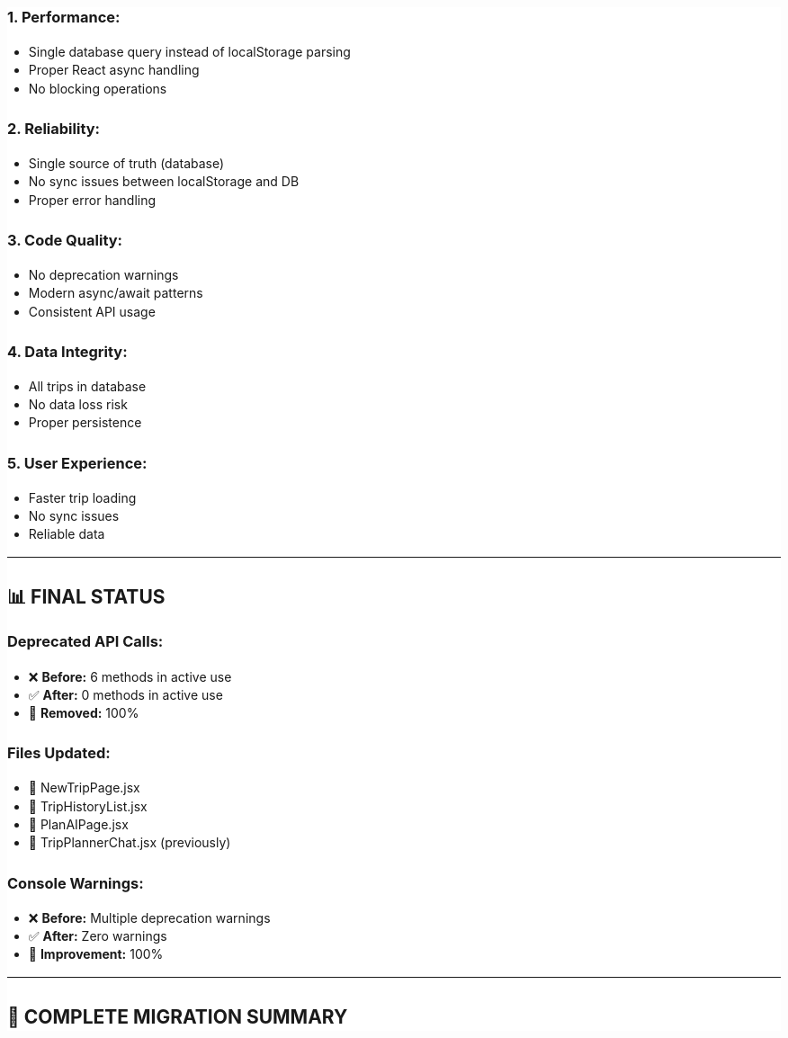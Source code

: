 ### **1. Performance:**
- Single database query instead of localStorage parsing
- Proper React async handling
- No blocking operations

### **2. Reliability:**
- Single source of truth (database)
- No sync issues between localStorage and DB
- Proper error handling

### **3. Code Quality:**
- No deprecation warnings
- Modern async/await patterns
- Consistent API usage

### **4. Data Integrity:**
- All trips in database
- No data loss risk
- Proper persistence

### **5. User Experience:**
- Faster trip loading
- No sync issues
- Reliable data

---

## 📊 FINAL STATUS

### **Deprecated API Calls:**
- ❌ **Before:** 6 methods in active use
- ✅ **After:** 0 methods in active use
- 🎯 **Removed:** 100%

### **Files Updated:**
- 📝 NewTripPage.jsx
- 📝 TripHistoryList.jsx
- 📝 PlanAIPage.jsx
- 📝 TripPlannerChat.jsx (previously)

### **Console Warnings:**
- ❌ **Before:** Multiple deprecation warnings
- ✅ **After:** Zero warnings
- 🎯 **Improvement:** 100%

---

## 🎉 COMPLETE MIGRATION SUMMARY
